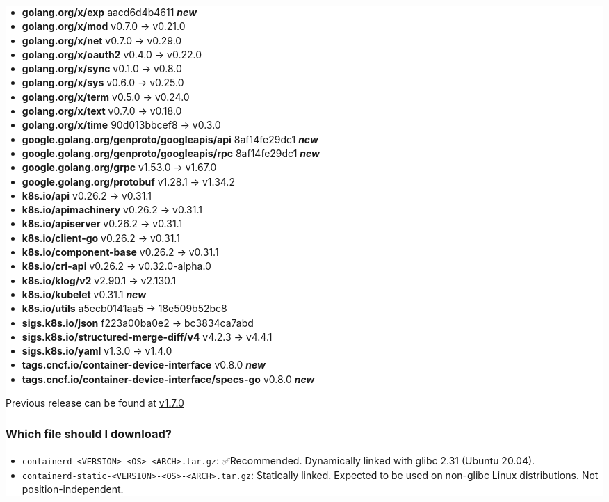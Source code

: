 * **golang.org/x/exp**                                                             aacd6d4b4611 **_new_**
* **golang.org/x/mod**                                                             v0.7.0 -> v0.21.0
* **golang.org/x/net**                                                             v0.7.0 -> v0.29.0
* **golang.org/x/oauth2**                                                          v0.4.0 -> v0.22.0
* **golang.org/x/sync**                                                            v0.1.0 -> v0.8.0
* **golang.org/x/sys**                                                             v0.6.0 -> v0.25.0
* **golang.org/x/term**                                                            v0.5.0 -> v0.24.0
* **golang.org/x/text**                                                            v0.7.0 -> v0.18.0
* **golang.org/x/time**                                                            90d013bbcef8 -> v0.3.0
* **google.golang.org/genproto/googleapis/api**                                    8af14fe29dc1 **_new_**
* **google.golang.org/genproto/googleapis/rpc**                                    8af14fe29dc1 **_new_**
* **google.golang.org/grpc**                                                       v1.53.0 -> v1.67.0
* **google.golang.org/protobuf**                                                   v1.28.1 -> v1.34.2
* **k8s.io/api**                                                                   v0.26.2 -> v0.31.1
* **k8s.io/apimachinery**                                                          v0.26.2 -> v0.31.1
* **k8s.io/apiserver**                                                             v0.26.2 -> v0.31.1
* **k8s.io/client-go**                                                             v0.26.2 -> v0.31.1
* **k8s.io/component-base**                                                        v0.26.2 -> v0.31.1
* **k8s.io/cri-api**                                                               v0.26.2 -> v0.32.0-alpha.0
* **k8s.io/klog/v2**                                                               v2.90.1 -> v2.130.1
* **k8s.io/kubelet**                                                               v0.31.1 **_new_**
* **k8s.io/utils**                                                                 a5ecb0141aa5 -> 18e509b52bc8
* **sigs.k8s.io/json**                                                             f223a00ba0e2 -> bc3834ca7abd
* **sigs.k8s.io/structured-merge-diff/v4**                                         v4.2.3 -> v4.4.1
* **sigs.k8s.io/yaml**                                                             v1.3.0 -> v1.4.0
* **tags.cncf.io/container-device-interface**                                      v0.8.0 **_new_**
* **tags.cncf.io/container-device-interface/specs-go**                             v0.8.0 **_new_**

Previous release can be found at [v1.7.0](https://github.com/containerd/containerd/releases/tag/v1.7.0)
### Which file should I download?
* `containerd-<VERSION>-<OS>-<ARCH>.tar.gz`:         ✅Recommended. Dynamically linked with glibc 2.31 (Ubuntu 20.04).
* `containerd-static-<VERSION>-<OS>-<ARCH>.tar.gz`:  Statically linked. Expected to be used on non-glibc Linux distributions. Not position-independent.

